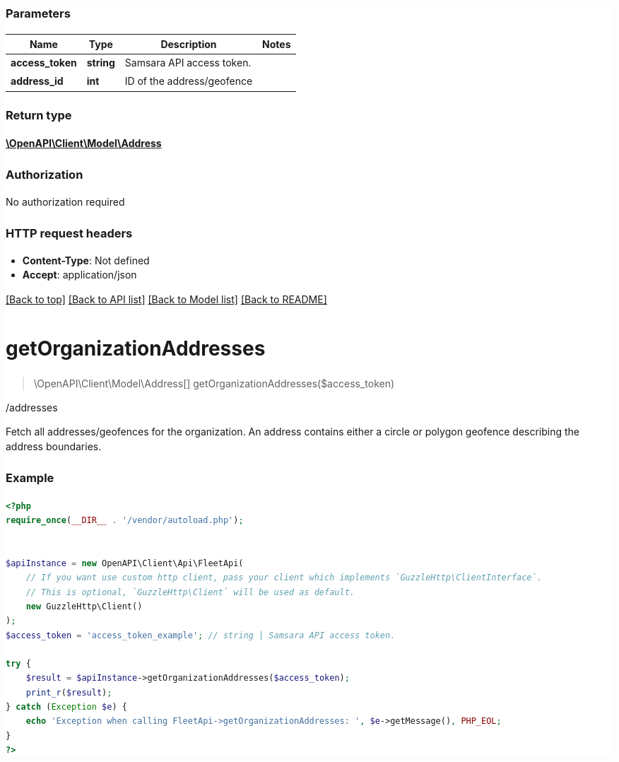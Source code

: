 ### Parameters

Name | Type | Description  | Notes
------------- | ------------- | ------------- | -------------
 **access_token** | **string**| Samsara API access token. |
 **address_id** | **int**| ID of the address/geofence |

### Return type

[**\OpenAPI\Client\Model\Address**](../Model/Address.md)

### Authorization

No authorization required

### HTTP request headers

 - **Content-Type**: Not defined
 - **Accept**: application/json

[[Back to top]](#) [[Back to API list]](../../README.md#documentation-for-api-endpoints) [[Back to Model list]](../../README.md#documentation-for-models) [[Back to README]](../../README.md)

# **getOrganizationAddresses**
> \OpenAPI\Client\Model\Address[] getOrganizationAddresses($access_token)

/addresses

Fetch all addresses/geofences for the organization. An address contains either a circle or polygon geofence describing the address boundaries.

### Example
```php
<?php
require_once(__DIR__ . '/vendor/autoload.php');


$apiInstance = new OpenAPI\Client\Api\FleetApi(
    // If you want use custom http client, pass your client which implements `GuzzleHttp\ClientInterface`.
    // This is optional, `GuzzleHttp\Client` will be used as default.
    new GuzzleHttp\Client()
);
$access_token = 'access_token_example'; // string | Samsara API access token.

try {
    $result = $apiInstance->getOrganizationAddresses($access_token);
    print_r($result);
} catch (Exception $e) {
    echo 'Exception when calling FleetApi->getOrganizationAddresses: ', $e->getMessage(), PHP_EOL;
}
?>
```
